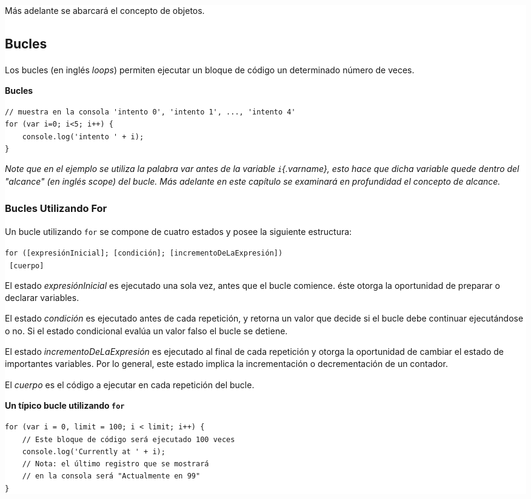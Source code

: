 Más adelante se abarcará el concepto de objetos.



## Bucles

Los bucles (en inglés *loops*) permiten ejecutar un bloque de código un determinado número de veces.


**Bucles**

~~~~ {.brush: .js}
// muestra en la consola 'intento 0', 'intento 1', ..., 'intento 4'
for (var i=0; i<5; i++) {
    console.log('intento ' + i);
}
~~~~

*Note que en el ejemplo se utiliza la palabra var antes de la variable `i`{.varname}, esto hace que dicha variable quede dentro del "alcance" (en inglés *scope*) del bucle. Más adelante en este capítulo se examinará en profundidad el concepto de alcance.*



### Bucles Utilizando For

Un bucle utilizando `for` se compone de cuatro estados y posee la siguiente estructura:

~~~~ {.brush: .js}
for ([expresiónInicial]; [condición]; [incrementoDeLaExpresión])
 [cuerpo]
~~~~

El estado *expresiónInicial* es ejecutado una sola vez, antes que el bucle comience. éste otorga la oportunidad de preparar o declarar variables.

El estado *condición* es ejecutado antes de cada repetición, y retorna un valor que decide si el bucle debe continuar ejecutándose o no. Si el estado condicional evalúa un valor falso el bucle se detiene.

El estado *incrementoDeLaExpresión* es ejecutado al final de cada repetición y otorga la oportunidad de cambiar el estado de importantes variables. Por lo general, este estado implica la incrementación o decrementación de un contador.

El *cuerpo* es el código a ejecutar en cada repetición del bucle.


**Un típico bucle utilizando `for`**

~~~~ {.brush: .js}
for (var i = 0, limit = 100; i < limit; i++) {
    // Este bloque de código será ejecutado 100 veces
    console.log('Currently at ' + i);
    // Nota: el último registro que se mostrará 
    // en la consola será "Actualmente en 99"
}
~~~~

